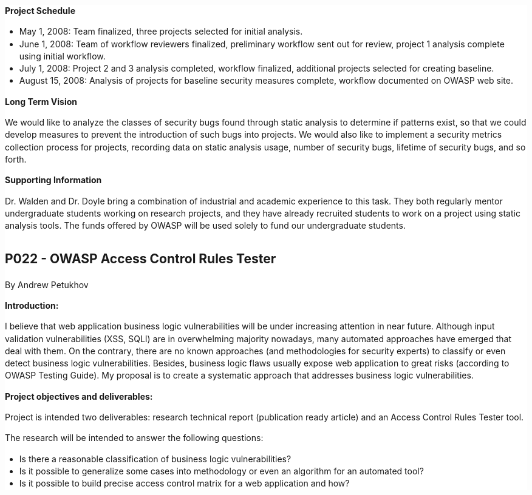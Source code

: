 **Project Schedule**

  - May 1, 2008: Team finalized, three projects selected for initial
    analysis.
  - June 1, 2008: Team of workflow reviewers finalized, preliminary
    workflow sent out for review, project 1 analysis complete using
    initial workflow.
  - July 1, 2008: Project 2 and 3 analysis completed, workflow
    finalized, additional projects selected for creating baseline.
  - August 15, 2008: Analysis of projects for baseline security measures
    complete, workflow documented on OWASP web site.

**Long Term Vision**

We would like to analyze the classes of security bugs found through
static analysis to determine if patterns exist, so that we could develop
measures to prevent the introduction of such bugs into projects. We
would also like to implement a security metrics collection process for
projects, recording data on static analysis usage, number of security
bugs, lifetime of security bugs, and so forth.

**Supporting Information**

Dr. Walden and Dr. Doyle bring a combination of industrial and academic
experience to this task. They both regularly mentor undergraduate
students working on research projects, and they have already recruited
students to work on a project using static analysis tools. The funds
offered by OWASP will be used solely to fund our undergraduate students.

## P022 - OWASP Access Control Rules Tester

By Andrew Petukhov

**Introduction:**

I believe that web application business logic vulnerabilities will be
under increasing attention in near future. Although input validation
vulnerabilities (XSS, SQLI) are in overwhelming majority nowadays, many
automated approaches have emerged that deal with them. On the contrary,
there are no known approaches (and methodologies for security experts)
to classify or even detect business logic vulnerabilities. Besides,
business logic flaws usually expose web application to great risks
(according to OWASP Testing Guide). My proposal is to create a
systematic approach that addresses business logic vulnerabilities.

**Project objectives and deliverables:**

Project is intended two deliverables: research technical report
(publication ready article) and an Access Control Rules Tester tool.

The research will be intended to answer the following questions:

  - Is there a reasonable classification of business logic
    vulnerabilities?
  - Is it possible to generalize some cases into methodology or even an
    algorithm for an automated tool?
  - Is it possible to build precise access control matrix for a web
    application and how?
